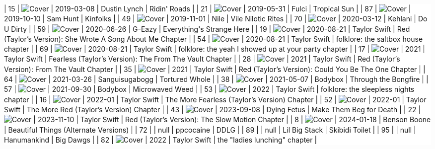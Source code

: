 | 15 | ![Cover](https://i.discogs.com/pdjWoSYbAL79cbbqnPhiADBgQtBk3mv5wZXMlf7h5bM/rs:fit/g:sm/q:40/h:150/w:150/czM6Ly9kaXNjb2dz/LWRhdGFiYXNlLWlt/YWdlcy9SLTE2MDU5/MTYyLTE2MDI3MDU2/NTYtNDMxOS5qcGVn.jpeg) | 2019-03-08 | Dustin Lynch | Ridin' Roads |
| 21 | ![Cover](https://i.discogs.com/AkwGMt8tzsZHLP3AQk0gxPMUugo2S40xLZpbqLIQzlE/rs:fit/g:sm/q:40/h:150/w:150/czM6Ly9kaXNjb2dz/LWRhdGFiYXNlLWlt/YWdlcy9SLTEzNzE2/MzE0LTE1NTk2MzQx/MDktNjU3OC5qcGVn.jpeg) | 2019-05-31 | Fulci | Tropical Sun |
| 87 | ![Cover](https://i.discogs.com/7qh3cVqK0seNhle8QOquXXBWyE3PqPsOr_u3Zeb7yEI/rs:fit/g:sm/q:40/h:150/w:150/czM6Ly9kaXNjb2dz/LWRhdGFiYXNlLWlt/YWdlcy9SLTE1NDQy/MjEyLTE1OTE1OTA2/ODQtMzI2NC5qcGVn.jpeg) | 2019-10-10 | Sam Hunt | Kinfolks |
| 49 | ![Cover](https://i.discogs.com/Bc12zNrpctiW0abO2SLPCsQ7a97BuInZJuXkFCwY1gM/rs:fit/g:sm/q:40/h:150/w:150/czM6Ly9kaXNjb2dz/LWRhdGFiYXNlLWlt/YWdlcy9SLTE0MzMy/MDc1LTE1NzIzODU2/MzgtNzU2NS5qcGVn.jpeg) | 2019-11-01 | Nile | Vile Nilotic Rites |
| 70 | ![Cover](https://i.discogs.com/s5v3BACmLrsML7OV_MITllS4qw9uhgI2oyqt94lZsxk/rs:fit/g:sm/q:40/h:150/w:150/czM6Ly9kaXNjb2dz/LWRhdGFiYXNlLWlt/YWdlcy9SLTgxODk3/NzgtMTQ1NjgyMDI2/OS02NTU3LmpwZWc.jpeg) | 2020-03-12 | Kehlani | Do U Dirty |
| 59 | ![Cover](https://i.discogs.com/RcG6Me-2dcrb8IGvxYphE-nVKi2RYGedQVL1LM5Vq28/rs:fit/g:sm/q:40/h:150/w:150/czM6Ly9kaXNjb2dz/LWRhdGFiYXNlLWlt/YWdlcy9SLTE1NTMz/MDg1LTE1OTMxNTU0/ODMtNDcyNC5qcGVn.jpeg) | 2020-06-26 | G-Eazy | Everything's Strange Here |
| 19 | ![Cover](https://i.discogs.com/YSce5a89ZD16GO38GMF9iIliQVoA-v8AhDrlMMYmUmw/rs:fit/g:sm/q:40/h:150/w:150/czM6Ly9kaXNjb2dz/LWRhdGFiYXNlLWlt/YWdlcy9SLTIwOTQ5/Njk0LTE3MDI1NDQy/NzUtNTI5Ny5qcGVn.jpeg) | 2020-08-21 | Taylor Swift | Red (Taylor’s Version): She Wrote A Song About Me Chapter |
| 54 | ![Cover](https://i.discogs.com/c_yc0lzAWKW_RSTw2-0FMUd6GIzeX-u-P8yXqFBRyT0/rs:fit/g:sm/q:40/h:150/w:150/czM6Ly9kaXNjb2dz/LWRhdGFiYXNlLWlt/YWdlcy9SLTE2NTY3/OTE0LTE2MDg1Mzk4/NjUtNTk1NS5qcGVn.jpeg) | 2020-08-21 | Taylor Swift | folklore: the saltbox house chapter |
| 69 | ![Cover](https://i.discogs.com/Lnm9O_7smn3eNqEnN-B47J1OFAR940N8izHZynFAs4E/rs:fit/g:sm/q:40/h:150/w:150/czM6Ly9kaXNjb2dz/LWRhdGFiYXNlLWlt/YWdlcy9SLTE2NTY3/ODkzLTE2MDg1Mzk2/MDctNzM5NC5qcGVn.jpeg) | 2020-08-21 | Taylor Swift | folklore: the yeah I showed up at your party chapter |
| 17 | ![Cover](https://i.discogs.com/CN8P3_z5FkPWoynBq0NTePY77lFeYYB3MehlsK1HakA/rs:fit/g:sm/q:40/h:150/w:150/czM6Ly9kaXNjb2dz/LWRhdGFiYXNlLWlt/YWdlcy9SLTE4MjIw/MTc0LTE2MTc5ODI3/OTYtNDczNC5qcGVn.jpeg) | 2021 | Taylor Swift | Fearless (Taylor’s Version): The From The Vault Chapter |
| 28 | ![Cover](https://i.discogs.com/YSce5a89ZD16GO38GMF9iIliQVoA-v8AhDrlMMYmUmw/rs:fit/g:sm/q:40/h:150/w:150/czM6Ly9kaXNjb2dz/LWRhdGFiYXNlLWlt/YWdlcy9SLTIwOTQ5/Njk0LTE3MDI1NDQy/NzUtNTI5Ny5qcGVn.jpeg) | 2021 | Taylor Swift | Red (Taylor’s Version): From The Vault Chapter |
| 35 | ![Cover](https://i.discogs.com/YSce5a89ZD16GO38GMF9iIliQVoA-v8AhDrlMMYmUmw/rs:fit/g:sm/q:40/h:150/w:150/czM6Ly9kaXNjb2dz/LWRhdGFiYXNlLWlt/YWdlcy9SLTIwOTQ5/Njk0LTE3MDI1NDQy/NzUtNTI5Ny5qcGVn.jpeg) | 2021 | Taylor Swift | Red (Taylor’s Version): Could You Be The One Chapter |
| 64 | ![Cover](https://i.discogs.com/kZZzH93xIMzlhmt3GTTgx1oDubhHhQqgCcGYPKz29kQ/rs:fit/g:sm/q:40/h:150/w:150/czM6Ly9kaXNjb2dz/LWRhdGFiYXNlLWlt/YWdlcy9SLTE3OTU5/NjAwLTE2MTY0MjAx/MDYtMjM1OS5qcGVn.jpeg) | 2021-03-26 | Sanguisugabogg | Tortured Whole |
| 38 | ![Cover](https://i.discogs.com/uS1UKrzb4fDMaC2PsVb1sbCOIl3FQEmPLa0vgUkkJAk/rs:fit/g:sm/q:40/h:150/w:150/czM6Ly9kaXNjb2dz/LWRhdGFiYXNlLWlt/YWdlcy9SLTE4ODI0/MTAxLTE2MjE2MjE5/MjYtNTg2My5qcGVn.jpeg) | 2021-05-07 | Bodybox | Through the Bongfire |
| 57 | ![Cover](https://i.discogs.com/Z-2xNSqmsAPqIEutwsTR05umFVUIPv3BPe1Z6IJPYq4/rs:fit/g:sm/q:40/h:150/w:150/czM6Ly9kaXNjb2dz/LWRhdGFiYXNlLWlt/YWdlcy9SLTIwNzcy/OTQwLTE2ODc5Mjg0/MTYtNzUwOS5qcGVn.jpeg) | 2021-09-30 | Bodybox | Microwaved Weed |
| 53 | ![Cover](https://i.discogs.com/SCFys8RT4hI-ob7G_33VN9J0Vnu7RqqoBIfXOzWNDkQ/rs:fit/g:sm/q:40/h:150/w:150/czM6Ly9kaXNjb2dz/LWRhdGFiYXNlLWlt/YWdlcy9SLTI1MDU4/MTQzLTE2Nzg4MTE2/NjUtMTM0MC5qcGVn.jpeg) | 2022 | Taylor Swift | folklore: the sleepless nights chapter |
| 16 | ![Cover](https://i.discogs.com/wNgZh_r-_mgs-zUhcT5TGPl52C2-_WZVipCxnBVfNYI/rs:fit/g:sm/q:40/h:150/w:150/czM6Ly9kaXNjb2dz/LWRhdGFiYXNlLWlt/YWdlcy9SLTI2NDUy/MzQ2LTE2NzkwNzI5/ODAtOTEwMi5qcGVn.jpeg) | 2022-01 | Taylor Swift | The More Fearless (Taylor’s Version) Chapter |
| 52 | ![Cover](https://i.discogs.com/wgQ51ukA-CaL6syaTeps1tTQ7EOSw4XmpDW9jy-zJWk/rs:fit/g:sm/q:40/h:150/w:150/czM6Ly9kaXNjb2dz/LWRhdGFiYXNlLWlt/YWdlcy9SLTI4NDc4/ODg0LTE2OTYyODE3/NjMtMTgyNS5qcGVn.jpeg) | 2022-01 | Taylor Swift | The More Red (Taylor’s Version) Chapter |
| 43 | ![Cover](https://i.discogs.com/AsR3qiBhiL5De2R4pT4O-8N61vLwT_vyMcZX4sakPwY/rs:fit/g:sm/q:40/h:150/w:150/czM6Ly9kaXNjb2dz/LWRhdGFiYXNlLWlt/YWdlcy9SLTI4MTUx/ODYzLTE2OTQ5Nzcz/NjUtOTQ3MC5qcGVn.jpeg) | 2023-09-08 | Dying Fetus | Make Them Beg for Death |
| 22 | ![Cover](https://i.discogs.com/YSce5a89ZD16GO38GMF9iIliQVoA-v8AhDrlMMYmUmw/rs:fit/g:sm/q:40/h:150/w:150/czM6Ly9kaXNjb2dz/LWRhdGFiYXNlLWlt/YWdlcy9SLTIwOTQ5/Njk0LTE3MDI1NDQy/NzUtNTI5Ny5qcGVn.jpeg) | 2023-11-10 | Taylor Swift | Red (Taylor’s Version): The Slow Motion Chapter |
| 8 | ![Cover](https://i.discogs.com/7iZA8gPOzVlUIvqxKs-xeCAoKrYnTervWhAtAeNlFOk/rs:fit/g:sm/q:40/h:150/w:150/czM6Ly9kaXNjb2dz/LWRhdGFiYXNlLWlt/YWdlcy9SLTMwMDcx/MjYwLTE3MTAxOTQ1/ODktNDAzMS5qcGVn.jpeg) | 2024-01-18 | Benson Boone | Beautiful Things (Alternate Versions) |
| 72 |  | null | ppcocaine | DDLG |
| 89 |  | null | Lil Big Stack | Skibidi Toilet |
| 95 |  | null | Hanumankind | Big Dawgs |
| 82 | ![Cover](https://i.discogs.com/tXIlJsaRQd3w6gKDiVtycjPPDQ4IhtxW1Rw6GwpLK3A/rs:fit/g:sm/q:40/h:150/w:150/czM6Ly9kaXNjb2dz/LWRhdGFiYXNlLWlt/YWdlcy9SLTI0ODc4/NDg2LTE3MDI0NTk2/MTctNTk1OS5qcGVn.jpeg) | 2022 | Taylor Swift | the "ladies lunching" chapter |